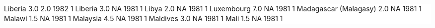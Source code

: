   <tr>
   <td style="text-align:left;"> Liberia </td>
   <td style="text-align:right;"> 3.0 </td>
   <td style="text-align:right;"> 2.0 </td>
   <td style="text-align:left;"> 1982 </td>
   <td style="text-align:right;"> 1 </td>
  </tr>
  <tr>
   <td style="text-align:left;"> Liberia </td>
   <td style="text-align:right;"> 3.0 </td>
   <td style="text-align:right;"> NA </td>
   <td style="text-align:left;"> 1981 </td>
   <td style="text-align:right;"> 1 </td>
  </tr>
  <tr>
   <td style="text-align:left;"> Libya </td>
   <td style="text-align:right;"> 2.0 </td>
   <td style="text-align:right;"> NA </td>
   <td style="text-align:left;"> 1981 </td>
   <td style="text-align:right;"> 1 </td>
  </tr>
  <tr>
   <td style="text-align:left;"> Luxembourg </td>
   <td style="text-align:right;"> 7.0 </td>
   <td style="text-align:right;"> NA </td>
   <td style="text-align:left;"> 1981 </td>
   <td style="text-align:right;"> 1 </td>
  </tr>
  <tr>
   <td style="text-align:left;"> Madagascar (Malagasy) </td>
   <td style="text-align:right;"> 2.0 </td>
   <td style="text-align:right;"> NA </td>
   <td style="text-align:left;"> 1981 </td>
   <td style="text-align:right;"> 1 </td>
  </tr>
  <tr>
   <td style="text-align:left;"> Malawi </td>
   <td style="text-align:right;"> 1.5 </td>
   <td style="text-align:right;"> NA </td>
   <td style="text-align:left;"> 1981 </td>
   <td style="text-align:right;"> 1 </td>
  </tr>
  <tr>
   <td style="text-align:left;"> Malaysia </td>
   <td style="text-align:right;"> 4.5 </td>
   <td style="text-align:right;"> NA </td>
   <td style="text-align:left;"> 1981 </td>
   <td style="text-align:right;"> 1 </td>
  </tr>
  <tr>
   <td style="text-align:left;"> Maldives </td>
   <td style="text-align:right;"> 3.0 </td>
   <td style="text-align:right;"> NA </td>
   <td style="text-align:left;"> 1981 </td>
   <td style="text-align:right;"> 1 </td>
  </tr>
  <tr>
   <td style="text-align:left;"> Mali </td>
   <td style="text-align:right;"> 1.5 </td>
   <td style="text-align:right;"> NA </td>
   <td style="text-align:left;"> 1981 </td>
   <td style="text-align:right;"> 1 </td>
  </tr>
  <tr>
